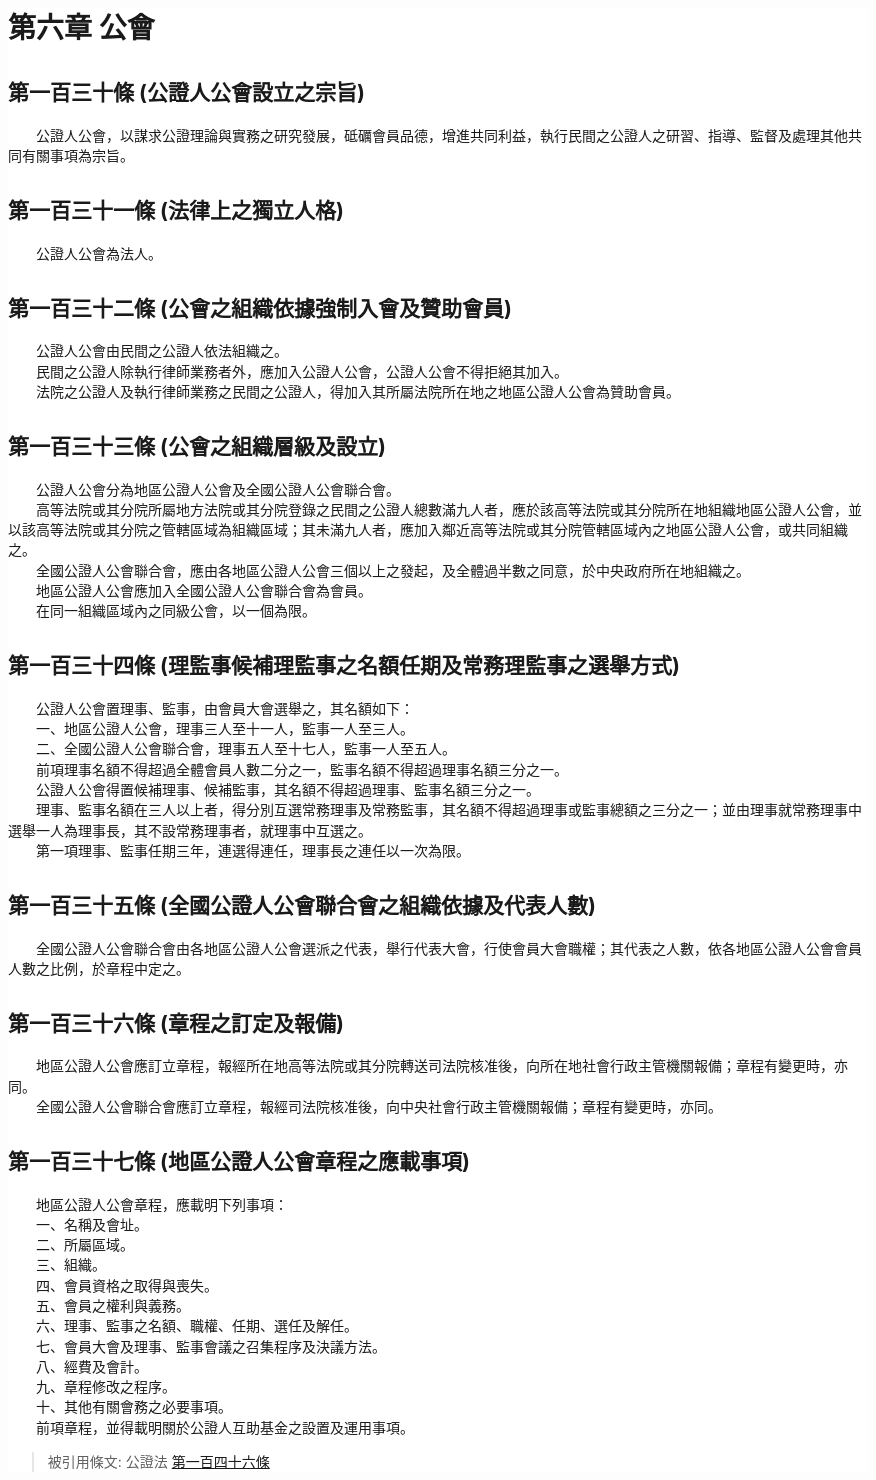 
第六章  公會
============
第一百三十條 (公證人公會設立之宗旨)
-----------------------------------
　　公證人公會，以謀求公證理論與實務之研究發展，砥礪會員品德，增進共同利益，執行民間之公證人之研習、指導、監督及處理其他共同有關事項為宗旨。  


第一百三十一條 (法律上之獨立人格)
---------------------------------
　　公證人公會為法人。  


第一百三十二條 (公會之組織依據強制入會及贊助會員)
-------------------------------------------------
　　公證人公會由民間之公證人依法組織之。  
　　民間之公證人除執行律師業務者外，應加入公證人公會，公證人公會不得拒絕其加入。  
　　法院之公證人及執行律師業務之民間之公證人，得加入其所屬法院所在地之地區公證人公會為贊助會員。  


第一百三十三條 (公會之組織層級及設立)
-------------------------------------
　　公證人公會分為地區公證人公會及全國公證人公會聯合會。  
　　高等法院或其分院所屬地方法院或其分院登錄之民間之公證人總數滿九人者，應於該高等法院或其分院所在地組織地區公證人公會，並以該高等法院或其分院之管轄區域為組織區域；其未滿九人者，應加入鄰近高等法院或其分院管轄區域內之地區公證人公會，或共同組織之。  
　　全國公證人公會聯合會，應由各地區公證人公會三個以上之發起，及全體過半數之同意，於中央政府所在地組織之。  
　　地區公證人公會應加入全國公證人公會聯合會為會員。  
　　在同一組織區域內之同級公會，以一個為限。  


第一百三十四條 (理監事候補理監事之名額任期及常務理監事之選舉方式)
-----------------------------------------------------------------
　　公證人公會置理事、監事，由會員大會選舉之，其名額如下：  
　　一、地區公證人公會，理事三人至十一人，監事一人至三人。  
　　二、全國公證人公會聯合會，理事五人至十七人，監事一人至五人。  
　　前項理事名額不得超過全體會員人數二分之一，監事名額不得超過理事名額三分之一。  
　　公證人公會得置候補理事、候補監事，其名額不得超過理事、監事名額三分之一。  
　　理事、監事名額在三人以上者，得分別互選常務理事及常務監事，其名額不得超過理事或監事總額之三分之一；並由理事就常務理事中選舉一人為理事長，其不設常務理事者，就理事中互選之。  
　　第一項理事、監事任期三年，連選得連任，理事長之連任以一次為限。  


第一百三十五條 (全國公證人公會聯合會之組織依據及代表人數)
---------------------------------------------------------
　　全國公證人公會聯合會由各地區公證人公會選派之代表，舉行代表大會，行使會員大會職權；其代表之人數，依各地區公證人公會會員人數之比例，於章程中定之。  


第一百三十六條 (章程之訂定及報備)
---------------------------------
　　地區公證人公會應訂立章程，報經所在地高等法院或其分院轉送司法院核准後，向所在地社會行政主管機關報備；章程有變更時，亦同。  
　　全國公證人公會聯合會應訂立章程，報經司法院核准後，向中央社會行政主管機關報備；章程有變更時，亦同。  


第一百三十七條 (地區公證人公會章程之應載事項)
---------------------------------------------
　　地區公證人公會章程，應載明下列事項：  
　　一、名稱及會址。  
　　二、所屬區域。  
　　三、組織。  
　　四、會員資格之取得與喪失。  
　　五、會員之權利與義務。  
　　六、理事、監事之名額、職權、任期、選任及解任。  
　　七、會員大會及理事、監事會議之召集程序及決議方法。  
　　八、經費及會計。  
　　九、章程修改之程序。  
　　十、其他有關會務之必要事項。  
　　前項章程，並得載明關於公證人互助基金之設置及運用事項。  
> 被引用條文: 公證法 [第一百四十六條](../../法務/民法/公證法.md#第一百四十六條-全國公證人公會聯合會之準用)
